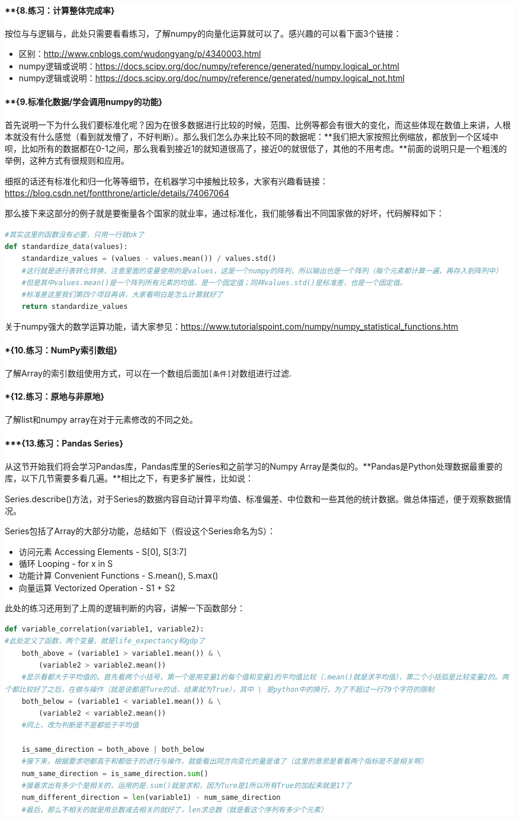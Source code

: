 #### **{8.练习：计算整体完成率}

按位与与逻辑与，此处只需要看看练习，了解numpy的向量化运算就可以了。感兴趣的可以看下面3个链接：
- 区别：http://www.cnblogs.com/wudongyang/p/4340003.html
- numpy逻辑或说明：https://docs.scipy.org/doc/numpy/reference/generated/numpy.logical_or.html
- numpy逻辑或说明：https://docs.scipy.org/doc/numpy/reference/generated/numpy.logical_not.html

#### **{9.标准化数据/学会调用numpy的功能}

首先说明一下为什么我们要标准化呢？因为在很多数据进行比较的时候，范围、比例等都会有很大的变化，而这些体现在数值上来讲，人根本就没有什么感觉（看到就发懵了，不好判断）。那么我们怎么办来比较不同的数据呢：**我们把大家按照比例缩放，都放到一个区域中呗，比如所有的数据都在0-1之间，那么我看到接近1的就知道很高了，接近0的就很低了，其他的不用考虑。**前面的说明只是一个粗浅的举例，这种方式有很规则和应用。

细抠的话还有标准化和归一化等等细节，在机器学习中接触比较多，大家有兴趣看链接：https://blog.csdn.net/fontthrone/article/details/74067064

那么接下来这部分的例子就是要衡量各个国家的就业率，通过标准化，我们能够看出不同国家做的好坏，代码解释如下：

```python
#其实这里的函数没有必要，只用一行就ok了
def standardize_data(values):
    standardize_values = (values - values.mean()) / values.std()
    #这行就是进行表转化转换，注意里面的变量使用的是values，这是一个numpy的阵列，所以输出也是一个阵列（每个元素都计算一遍，再存入到阵列中）
    #但是其中values.mean()是一个阵列所有元素的均值，是一个固定值；同样values.std()是标准差，也是一个固定值。
    #标准差这里我们第四个项目再讲，大家看明白是怎么计算就好了
    return standardize_values
```

关于numpy强大的数学运算功能，请大家参见：https://www.tutorialspoint.com/numpy/numpy_statistical_functions.htm

#### *{10.练习：NumPy索引数组}

了解Array的索引数组使用方式，可以在一个数组后面加```[条件]```对数组进行过滤.

#### *{12.练习：原地与非原地}

了解list和numpy array在对于元素修改的不同之处。

#### ***{13.练习：Pandas Series}

从这节开始我们将会学习Pandas库，Pandas库里的Series和之前学习的Numpy Array是类似的。**Pandas是Python处理数据最重要的库，以下几节需要多看几遍。**相比之下，有更多扩展性，比如说：

Series.describe()方法，对于Series的数据内容自动计算平均值、标准偏差、中位数和一些其他的统计数据。做总体描述，便于观察数据情况。

Series包括了Array的大部分功能，总结如下（假设这个Series命名为S）：
- 访问元素 Accessing Elements - S[0], S[3:7]
- 循环 Looping - for x in S
- 功能计算 Convenient Functions - S.mean(), S.max()
- 向量运算 Vectorized Operation - S1 + S2

此处的练习还用到了上周的逻辑判断的内容，讲解一下函数部分：

```python
def variable_correlation(variable1, variable2):
#此处定义了函数，两个变量，就是life_expectancy和gdp了
    both_above = (variable1 > variable1.mean()) & \
        (variable2 > variable2.mean())
    #显示看都大于平均值的。首先看两个小括号，第一个是用变量1的每个值和变量1的平均值比较（.mean()就是求平均值），第二个小括弧是比较变量2的。两个都比较好了之后，在做与操作（就是说都是Ture的话，结果就为True），其中 \ 是python中的换行，为了不超过一行79个字符的限制
    both_below = (variable1 < variable1.mean()) & \
        (variable2 < variable2.mean())
    #同上，改为判断是不是都低于平均值

    is_same_direction = both_above | both_below
    #接下来，根据要求吧都高于和都低于的进行与操作，就能看出同方向变化的量是谁了（这里的意思是看看两个指标是不是相关啊）
    num_same_direction = is_same_direction.sum()
    #接着求出有多少个是相关的，运用的是.sum()就是求和，因为Ture是1所以所有True的加起来就是17了
    num_different_direction = len(variable1) - num_same_direction
    #最后，那么不相关的就是用总数减去相关的就好了，len求总数（就是看这个序列有多少个元素）

```